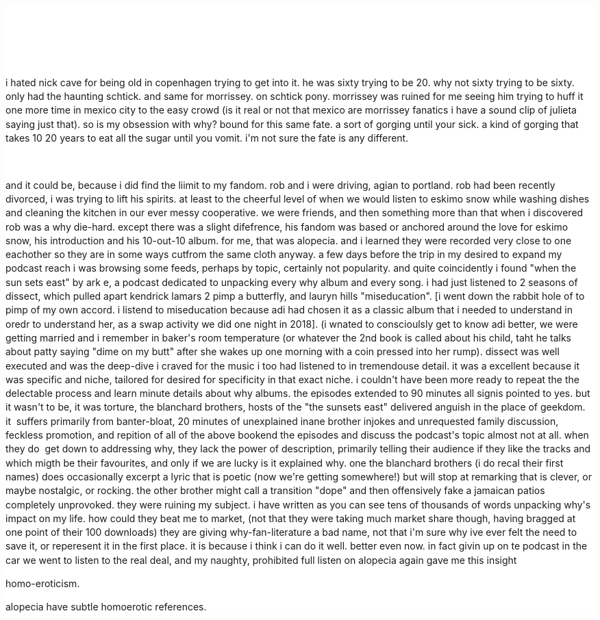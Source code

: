  

 

 

i hated nick cave for being old in copenhagen trying to get into it. he was sixty trying to be 20. why not sixty trying to be sixty. only had the haunting schtick. and same for morrissey. on schtick pony. morrissey was ruined for me seeing him trying to huff it one more time in mexico city to the easy crowd (is it real or not that mexico are morrissey fanatics i have a sound clip of julieta saying just that). so is my obsession with why? bound for this same fate. a sort of gorging until your sick. a kind of gorging that takes 10 20 years to eat all the sugar until you vomit. i'm not sure the fate is any different.

 

and it could be, because i did find the liimit to my fandom. rob and i were driving, agian to portland. rob had been recently divorced, i was trying to lift his spirits. at least to the cheerful level of when we would listen to eskimo snow while washing dishes and cleaning the kitchen in our ever messy cooperative. we were friends, and then something more than that when i discovered rob was a why die-hard. except there was a slight difefrence, his fandom was based or anchored around the love for eskimo snow, his introduction and his 10-out-10 album. for me, that was alopecia. and i learned they were recorded very close to one eachother so they are in some ways cutfrom the same cloth anyway. a few days before the trip in my desired to expand my podcast reach i was browsing some feeds, perhaps by topic, certainly not popularity. and quite coincidently i found "when the sun sets east" by ark e, a podcast dedicated to unpacking every why album and every song. i had just listened to 2 seasons of dissect, which pulled apart kendrick lamars 2 pimp a butterfly, and lauryn hills "miseducation". \[i went down the rabbit hole of to pimp of my own accord. i listend to miseducation because adi had chosen it as a classic album that i needed to understand in oredr to understand her, as a swap activity we did one night in 2018\]. (i wnated to conscioulsly get to know adi better, we were getting married and i remember in baker's room temperature (or whatever the 2nd book is called about his child, taht he talks about patty saying "dime on my butt" after she wakes up one morning with a coin pressed into her rump). dissect was well executed and was the deep-dive i craved for the music i too had listened to in tremendouse detail. it was a excellent because it was specific and niche, tailored for desired for specificity in that exact niche. i couldn't have been more ready to repeat the the delectable process and learn minute details about why albums. the episodes extended to 90 minutes all signis pointed to yes. but it wasn't to be, it was torture, the blanchard brothers, hosts of the "the sunsets east" delivered anguish in the place of geekdom. it  suffers primarily from banter-bloat, 20 minutes of unexplained inane brother injokes and unrequested family discussion, feckless promotion, and repition of all of the above bookend the episodes and discuss the podcast's topic almost not at all. when they do  get down to addressing why, they lack the power of description, primarily telling their audience if they like the tracks and which migth be their favourites, and only if we are lucky is it explained why. one the blanchard brothers (i do recal their first names) does occasionally excerpt a lyric that is poetic (now we're getting somewhere!) but will stop at remarking that is clever, or maybe nostalgic, or rocking. the other brother might call a transition "dope" and then offensively fake a jamaican patios completely unprovoked. they were ruining my subject. i have written as you can see tens of thousands of words unpacking why's impact on my life. how could they beat me to market, (not that they were taking much market share though, having bragged at one point of their 100 downloads) they are giving why-fan-literature a bad name, not that i'm sure why ive ever felt the need to save it, or reperesent it in the first place. it is because i think i can do it well. better even now. in fact givin up on te podcast in the car we went to listen to the real deal, and my naughty, prohibited full listen on alopecia again gave me this insight

homo-eroticism.

alopecia have subtle homoerotic references.
